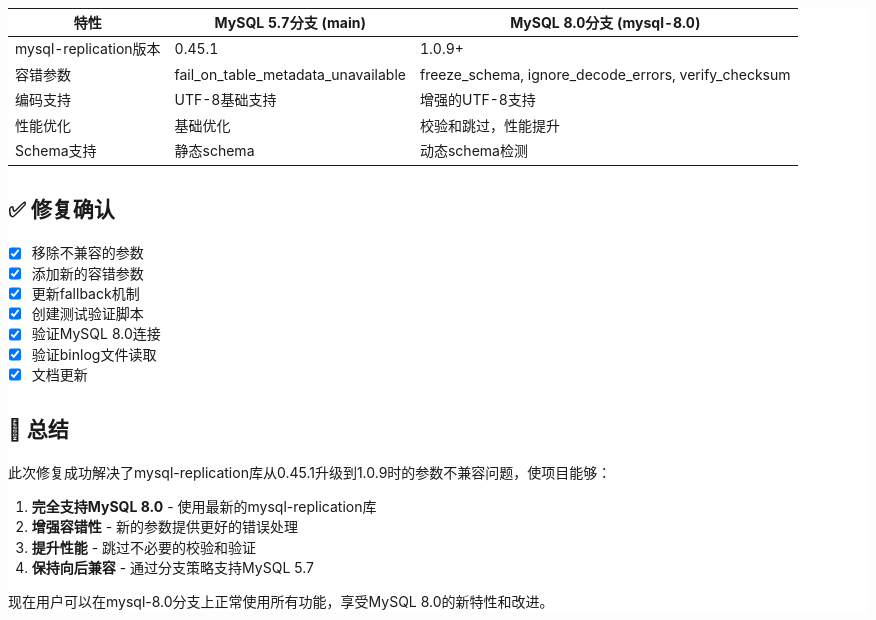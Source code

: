 | 特性 | MySQL 5.7分支 (main) | MySQL 8.0分支 (mysql-8.0) |
|------|---------------------|---------------------------|
| mysql-replication版本 | 0.45.1 | 1.0.9+ |
| 容错参数 | fail_on_table_metadata_unavailable | freeze_schema, ignore_decode_errors, verify_checksum |
| 编码支持 | UTF-8基础支持 | 增强的UTF-8支持 |
| 性能优化 | 基础优化 | 校验和跳过，性能提升 |
| Schema支持 | 静态schema | 动态schema检测 |

## ✅ 修复确认

- [x] 移除不兼容的参数
- [x] 添加新的容错参数
- [x] 更新fallback机制
- [x] 创建测试验证脚本
- [x] 验证MySQL 8.0连接
- [x] 验证binlog文件读取
- [x] 文档更新

## 🎉 总结

此次修复成功解决了mysql-replication库从0.45.1升级到1.0.9时的参数不兼容问题，使项目能够：

1. **完全支持MySQL 8.0** - 使用最新的mysql-replication库
2. **增强容错性** - 新的参数提供更好的错误处理
3. **提升性能** - 跳过不必要的校验和验证
4. **保持向后兼容** - 通过分支策略支持MySQL 5.7

现在用户可以在mysql-8.0分支上正常使用所有功能，享受MySQL 8.0的新特性和改进。
